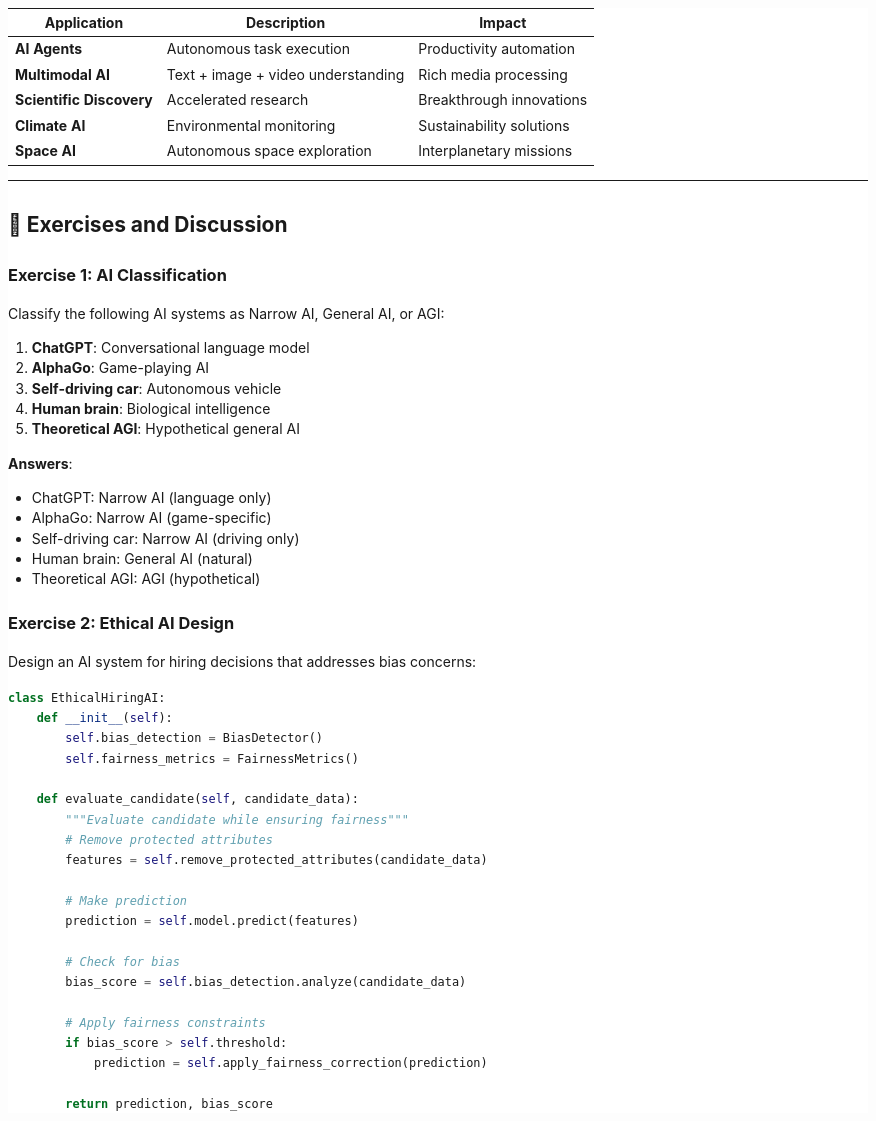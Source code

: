 | Application | Description | Impact |
|-------------|-------------|---------|
| **AI Agents** | Autonomous task execution | Productivity automation |
| **Multimodal AI** | Text + image + video understanding | Rich media processing |
| **Scientific Discovery** | Accelerated research | Breakthrough innovations |
| **Climate AI** | Environmental monitoring | Sustainability solutions |
| **Space AI** | Autonomous space exploration | Interplanetary missions |

---

## 🧪 Exercises and Discussion

### Exercise 1: AI Classification

Classify the following AI systems as Narrow AI, General AI, or AGI:

1. **ChatGPT**: Conversational language model
2. **AlphaGo**: Game-playing AI
3. **Self-driving car**: Autonomous vehicle
4. **Human brain**: Biological intelligence
5. **Theoretical AGI**: Hypothetical general AI

**Answers**:
- ChatGPT: Narrow AI (language only)
- AlphaGo: Narrow AI (game-specific)
- Self-driving car: Narrow AI (driving only)
- Human brain: General AI (natural)
- Theoretical AGI: AGI (hypothetical)

### Exercise 2: Ethical AI Design

Design an AI system for hiring decisions that addresses bias concerns:

```python
class EthicalHiringAI:
    def __init__(self):
        self.bias_detection = BiasDetector()
        self.fairness_metrics = FairnessMetrics()
    
    def evaluate_candidate(self, candidate_data):
        """Evaluate candidate while ensuring fairness"""
        # Remove protected attributes
        features = self.remove_protected_attributes(candidate_data)
        
        # Make prediction
        prediction = self.model.predict(features)
        
        # Check for bias
        bias_score = self.bias_detection.analyze(candidate_data)
        
        # Apply fairness constraints
        if bias_score > self.threshold:
            prediction = self.apply_fairness_correction(prediction)
        
        return prediction, bias_score
```
